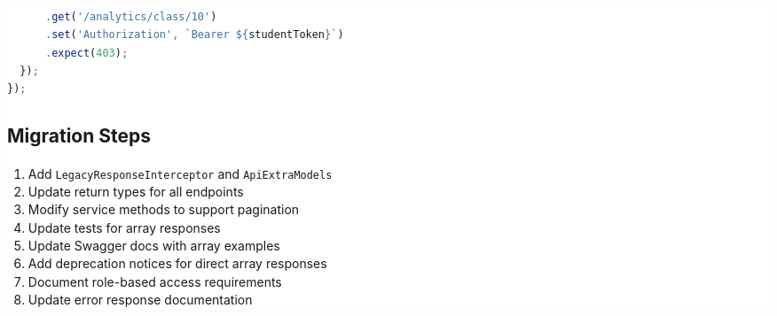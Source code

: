 ```typescript
      .get('/analytics/class/10')
      .set('Authorization', `Bearer ${studentToken}`)
      .expect(403);
  });
});
```

## Migration Steps

1. Add `LegacyResponseInterceptor` and `ApiExtraModels`
2. Update return types for all endpoints
3. Modify service methods to support pagination
4. Update tests for array responses
5. Update Swagger docs with array examples
6. Add deprecation notices for direct array responses
7. Document role-based access requirements
8. Update error response documentation 
